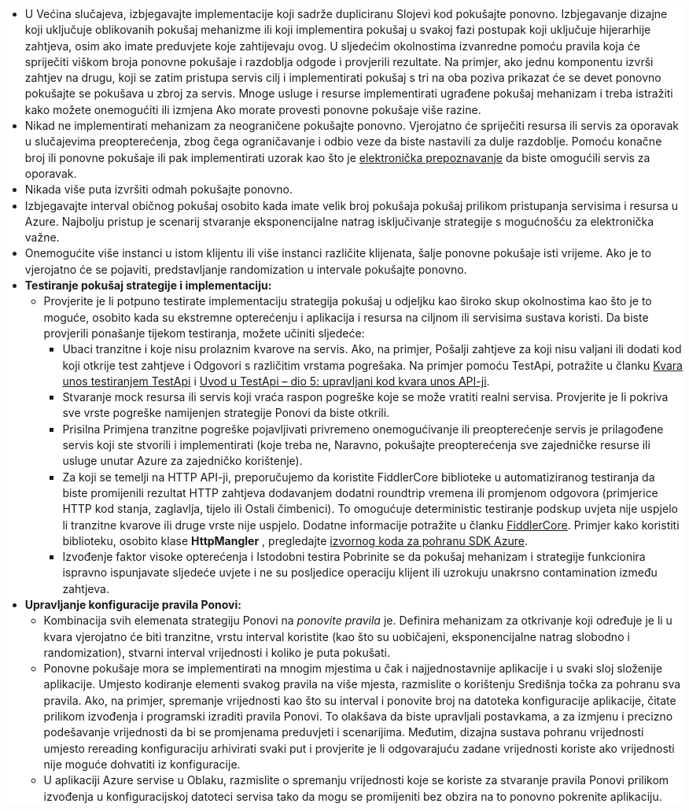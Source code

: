   * U Većina slučajeva, izbjegavajte implementacije koji sadrže dupliciranu Slojevi kod pokušajte ponovno. Izbjegavanje dizajne koji uključuje oblikovanih pokušaj mehanizme ili koji implementira pokušaj u svakoj fazi postupak koji uključuje hijerarhije zahtjeva, osim ako imate preduvjete koje zahtijevaju ovog. U sljedećim okolnostima izvanredne pomoću pravila koja će spriječiti viškom broja ponovne pokušaje i razdoblja odgode i provjerili rezultate. Na primjer, ako jednu komponentu izvrši zahtjev na drugu, koji se zatim pristupa servis cilj i implementirati pokušaj s tri na oba poziva prikazat će se devet ponovno pokušajte se pokušava u zbroj za servis. Mnoge usluge i resurse implementirati ugrađene pokušaj mehanizam i treba istražiti kako možete onemogućiti ili izmjena Ako morate provesti ponovne pokušaje više razine.
  *  Nikad ne implementirati mehanizam za neograničene pokušajte ponovno. Vjerojatno će spriječiti resursa ili servis za oporavak u slučajevima preopterećenja, zbog čega ograničavanje i odbio veze da biste nastavili za dulje razdoblje. Pomoću konačne broj ili ponovne pokušaje ili pak implementirati uzorak kao što je [elektronička prepoznavanje](http://msdn.microsoft.com/library/dn589784.aspx) da biste omogućili servis za oporavak.
  * Nikada više puta izvršiti odmah pokušajte ponovno.
  * Izbjegavajte interval običnog pokušaj osobito kada imate velik broj pokušaja pokušaj prilikom pristupanja servisima i resursa u Azure. Najbolju pristup je scenarij stvaranje eksponencijalne natrag isključivanje strategije s mogućnošću za elektronička važne.
  * Onemogućite više instanci u istom klijentu ili više instanci različite klijenata, šalje ponovne pokušaje isti vrijeme. Ako je to vjerojatno će se pojaviti, predstavljanje randomization u intervale pokušajte ponovno.
* **Testiranje pokušaj strategije i implementaciju:**
  * Provjerite je li potpuno testirate implementaciju strategija pokušaj u odjeljku kao široko skup okolnostima kao što je to moguće, osobito kada su ekstremne opterećenju i aplikacija i resursa na ciljnom ili servisima sustava koristi. Da biste provjerili ponašanje tijekom testiranja, možete učiniti sljedeće:
      * Ubaci tranzitne i koje nisu prolaznim kvarove na servis. Ako, na primjer, Pošalji zahtjeve za koji nisu valjani ili dodati kod koji otkrije test zahtjeve i Odgovori s različitim vrstama pogrešaka. Na primjer pomoću TestApi, potražite u članku [Kvara unos testiranjem TestApi](http://msdn.microsoft.com/magazine/ff898404.aspx) i [Uvod u TestApi – dio 5: upravljani kod kvara unos API-ji](http://blogs.msdn.com/b/ivo_manolov/archive/2009/11/25/9928447.aspx).
      * Stvaranje mock resursa ili servis koji vraća raspon pogreške koje se može vratiti realni servisa. Provjerite je li pokriva sve vrste pogreške namijenjen strategije Ponovi da biste otkrili.
      * Prisilna Primjena tranzitne pogreške pojavljivati privremeno onemogućivanje ili preopterećenje servis je prilagođene servis koji ste stvorili i implementirati (koje treba ne, Naravno, pokušajte preopterećenja sve zajedničke resurse ili usluge unutar Azure za zajedničko korištenje).
      * Za koji se temelji na HTTP API-ji, preporučujemo da koristite FiddlerCore biblioteke u automatiziranog testiranja da biste promijenili rezultat HTTP zahtjeva dodavanjem dodatni roundtrip vremena ili promjenom odgovora (primjerice HTTP kod stanja, zaglavlja, tijelo ili Ostali čimbenici). To omogućuje deterministic testiranje podskup uvjeta nije uspjelo li tranzitne kvarove ili druge vrste nije uspjelo. Dodatne informacije potražite u članku [FiddlerCore](http://www.telerik.com/fiddler/fiddlercore). Primjer kako koristiti biblioteku, osobito klase **HttpMangler** , pregledajte [izvornog koda za pohranu SDK Azure](https://github.com/Azure/azure-storage-net/tree/master/Test).
      * Izvođenje faktor visoke opterećenja i Istodobni testira Pobrinite se da pokušaj mehanizam i strategije funkcionira ispravno ispunjavate sljedeće uvjete i ne su posljedice operaciju klijent ili uzrokuju unakrsno contamination između zahtjeva.
* **Upravljanje konfiguracije pravila Ponovi:**
  * Kombinacija svih elemenata strategiju Ponovi na _ponovite pravila_ je. Definira mehanizam za otkrivanje koji određuje je li u kvara vjerojatno će biti tranzitne, vrstu interval koristite (kao što su uobičajeni, eksponencijalne natrag slobodno i randomization), stvarni interval vrijednosti i koliko je puta pokušati.
  * Ponovne pokušaje mora se implementirati na mnogim mjestima u čak i najjednostavnije aplikacije i u svaki sloj složenije aplikacije. Umjesto kodiranje elementi svakog pravila na više mjesta, razmislite o korištenju Središnja točka za pohranu sva pravila. Ako, na primjer, spremanje vrijednosti kao što su interval i ponovite broj na datoteka konfiguracije aplikacije, čitate prilikom izvođenja i programski izraditi pravila Ponovi. To olakšava da biste upravljali postavkama, a za izmjenu i precizno podešavanje vrijednosti da bi se promjenama preduvjeti i scenarijima. Međutim, dizajna sustava pohranu vrijednosti umjesto rereading konfiguraciju arhivirati svaki put i provjerite je li odgovarajuću zadane vrijednosti koriste ako vrijednosti nije moguće dohvatiti iz konfiguracije.
  * U aplikaciji Azure servise u Oblaku, razmislite o spremanju vrijednosti koje se koriste za stvaranje pravila Ponovi prilikom izvođenja u konfiguracijskoj datoteci servisa tako da mogu se promijeniti bez obzira na to ponovno pokrenite aplikaciju.